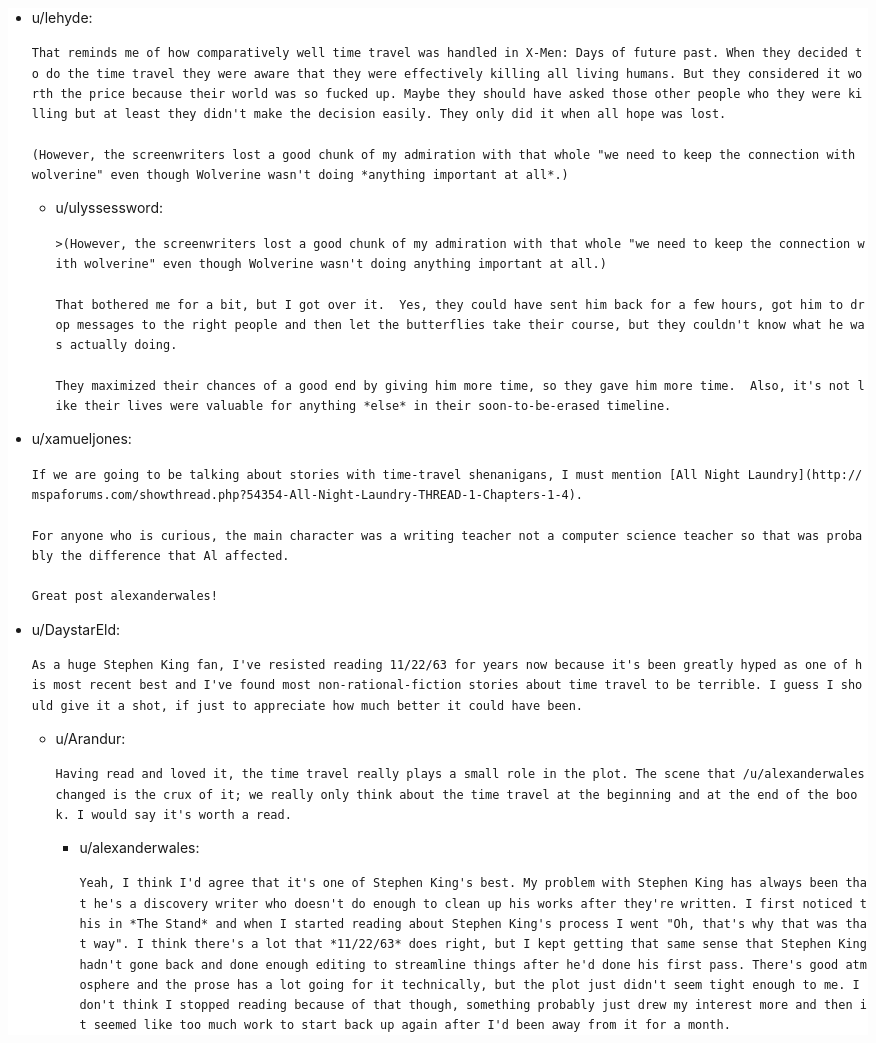 - u/lehyde:
  ```
  That reminds me of how comparatively well time travel was handled in X-Men: Days of future past. When they decided to do the time travel they were aware that they were effectively killing all living humans. But they considered it worth the price because their world was so fucked up. Maybe they should have asked those other people who they were killing but at least they didn't make the decision easily. They only did it when all hope was lost.

  (However, the screenwriters lost a good chunk of my admiration with that whole "we need to keep the connection with wolverine" even though Wolverine wasn't doing *anything important at all*.)
  ```

  - u/ulyssessword:
    ```
    >(However, the screenwriters lost a good chunk of my admiration with that whole "we need to keep the connection with wolverine" even though Wolverine wasn't doing anything important at all.)

    That bothered me for a bit, but I got over it.  Yes, they could have sent him back for a few hours, got him to drop messages to the right people and then let the butterflies take their course, but they couldn't know what he was actually doing.  

    They maximized their chances of a good end by giving him more time, so they gave him more time.  Also, it's not like their lives were valuable for anything *else* in their soon-to-be-erased timeline.
    ```

- u/xamueljones:
  ```
  If we are going to be talking about stories with time-travel shenanigans, I must mention [All Night Laundry](http://mspaforums.com/showthread.php?54354-All-Night-Laundry-THREAD-1-Chapters-1-4).

  For anyone who is curious, the main character was a writing teacher not a computer science teacher so that was probably the difference that Al affected.

  Great post alexanderwales!
  ```

- u/DaystarEld:
  ```
  As a huge Stephen King fan, I've resisted reading 11/22/63 for years now because it's been greatly hyped as one of his most recent best and I've found most non-rational-fiction stories about time travel to be terrible. I guess I should give it a shot, if just to appreciate how much better it could have been.
  ```

  - u/Arandur:
    ```
    Having read and loved it, the time travel really plays a small role in the plot. The scene that /u/alexanderwales changed is the crux of it; we really only think about the time travel at the beginning and at the end of the book. I would say it's worth a read.
    ```

    - u/alexanderwales:
      ```
      Yeah, I think I'd agree that it's one of Stephen King's best. My problem with Stephen King has always been that he's a discovery writer who doesn't do enough to clean up his works after they're written. I first noticed this in *The Stand* and when I started reading about Stephen King's process I went "Oh, that's why that was that way". I think there's a lot that *11/22/63* does right, but I kept getting that same sense that Stephen King hadn't gone back and done enough editing to streamline things after he'd done his first pass. There's good atmosphere and the prose has a lot going for it technically, but the plot just didn't seem tight enough to me. I don't think I stopped reading because of that though, something probably just drew my interest more and then it seemed like too much work to start back up again after I'd been away from it for a month.
      ```
